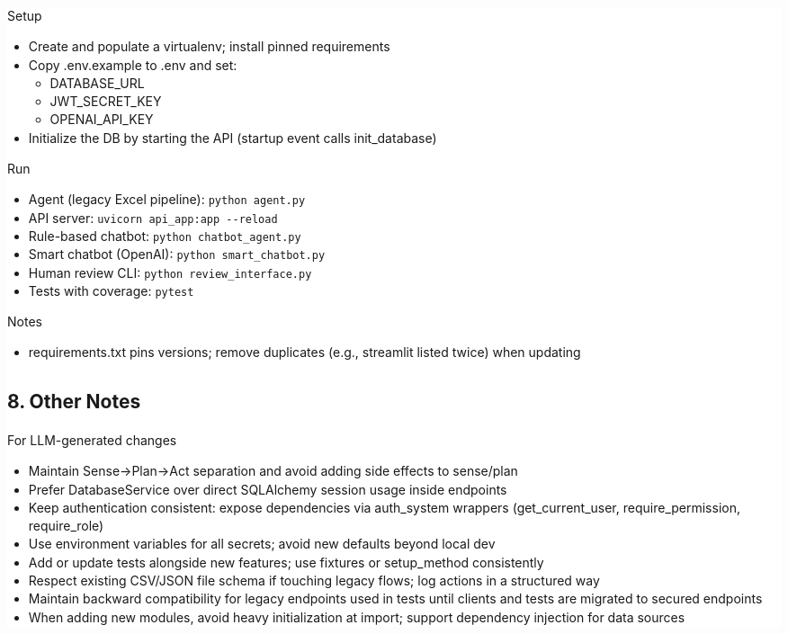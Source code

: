 Setup
- Create and populate a virtualenv; install pinned requirements
- Copy .env.example to .env and set:
  - DATABASE_URL
  - JWT_SECRET_KEY
  - OPENAI_API_KEY
- Initialize the DB by starting the API (startup event calls init_database)

Run
- Agent (legacy Excel pipeline): `python agent.py`
- API server: `uvicorn api_app:app --reload`
- Rule-based chatbot: `python chatbot_agent.py`
- Smart chatbot (OpenAI): `python smart_chatbot.py`
- Human review CLI: `python review_interface.py`
- Tests with coverage: `pytest`

Notes
- requirements.txt pins versions; remove duplicates (e.g., streamlit listed twice) when updating

## 8. Other Notes

For LLM-generated changes
- Maintain Sense→Plan→Act separation and avoid adding side effects to sense/plan
- Prefer DatabaseService over direct SQLAlchemy session usage inside endpoints
- Keep authentication consistent: expose dependencies via auth_system wrappers (get_current_user, require_permission, require_role)
- Use environment variables for all secrets; avoid new defaults beyond local dev
- Add or update tests alongside new features; use fixtures or setup_method consistently
- Respect existing CSV/JSON file schema if touching legacy flows; log actions in a structured way
- Maintain backward compatibility for legacy endpoints used in tests until clients and tests are migrated to secured endpoints
- When adding new modules, avoid heavy initialization at import; support dependency injection for data sources
